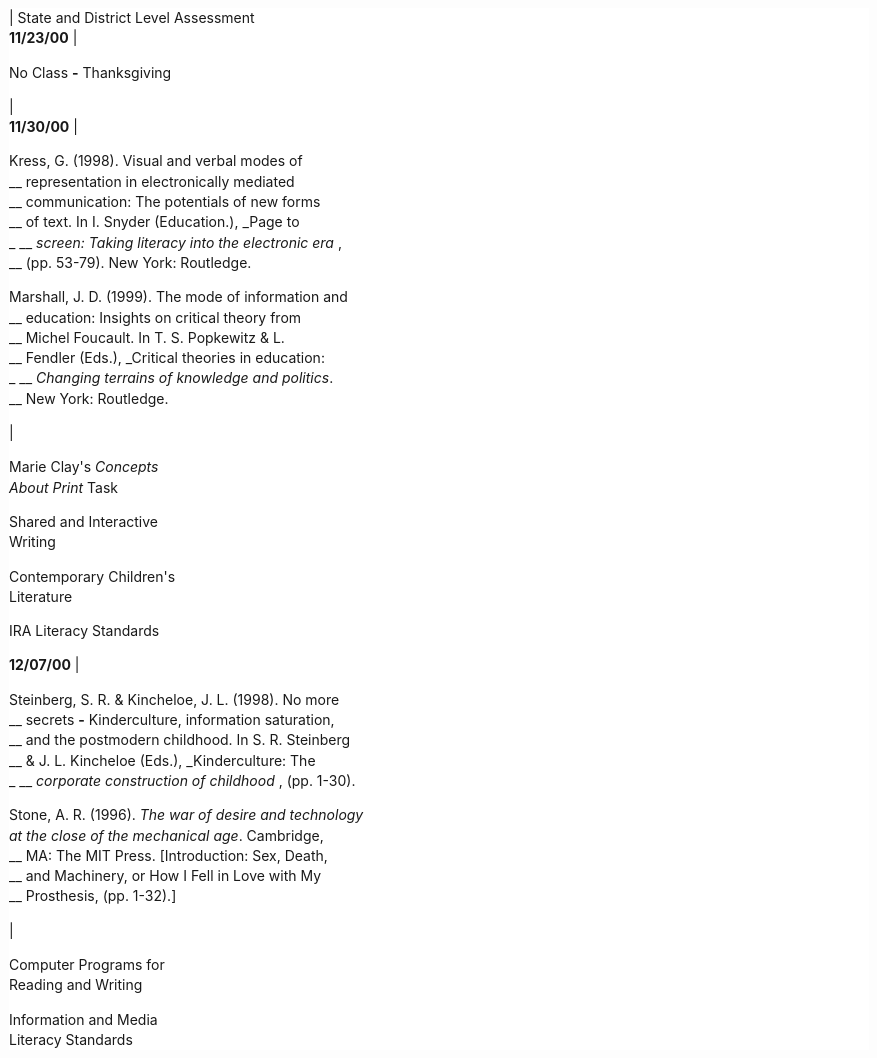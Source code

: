 | State and District Level Assessment  
**11/23/00** |

No Class **-** Thanksgiving  

|  
**11/30/00** |

Kress, G. (1998). Visual and verbal modes of  
    __     representation in electronically mediated   
    __     communication: The potentials of new forms   
    __     of text. In I. Snyder (Education.), _Page to  
_     __     _screen: Taking literacy into the electronic era_ ,  
    __     (pp. 53-79). New York: Routledge. 

Marshall, J. D. (1999). The mode of information and  
    __     education: Insights on critical theory from   
    __     Michel Foucault. In T. S. Popkewitz & L.   
    __     Fendler (Eds.), _Critical theories in education:  
_     __     _Changing terrains of knowledge and politics_.  
    __     New York: Routledge. 

|

Marie Clay's _Concepts  
About Print_ Task

Shared and Interactive  
Writing

Contemporary Children's  
Literature

IRA Literacy Standards  
  
**12/07/00** |

Steinberg, S. R. & Kincheloe, J. L. (1998). No more  
    __     secrets **-** Kinderculture, information saturation,  
    __     and the postmodern childhood. In S. R. Steinberg   
    __     & J. L. Kincheloe (Eds.), _Kinderculture: The  
_     __     _corporate construction of childhood_ , (pp. 1-30).

Stone, A. R. (1996). _The war of desire and technology  
        at the close of the mechanical age_. Cambridge,   
    __     MA: The MIT Press. [Introduction: Sex, Death,   
    __     and Machinery, or How I Fell in Love with My   
    __     Prosthesis, (pp. 1-32).]   

|

Computer Programs for  
Reading and Writing

Information and Media  
Literacy Standards
